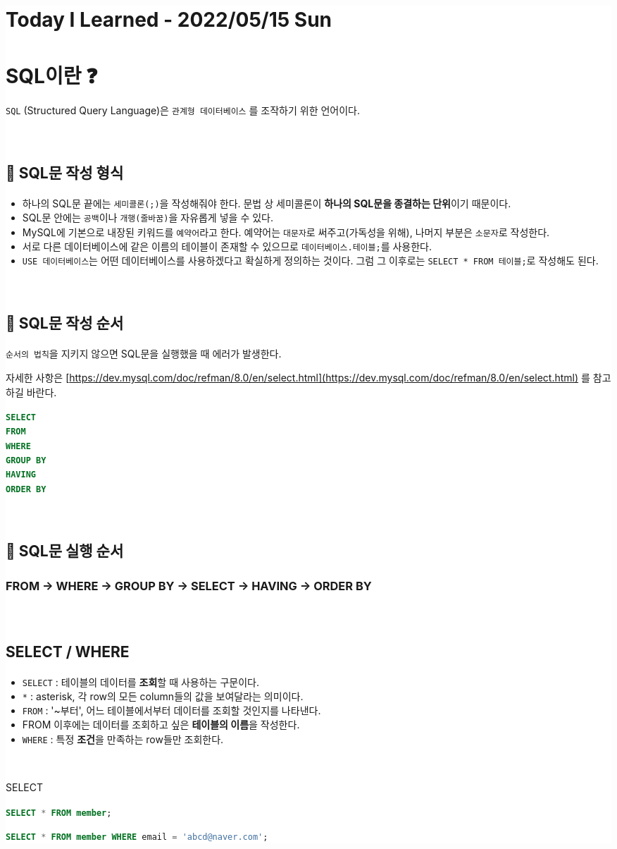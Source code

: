 # Today I Learned - 2022/05/15 Sun

# SQL이란 ❓
`SQL` (Structured Query Language)은 `관계형 데이터베이스` 를 조작하기 위한 언어이다.

<br>

## 📝 SQL문 작성 형식
- 하나의 SQL문 끝에는 `세미콜론(;)`을 작성해줘야 한다. 문법 상 세미콜론이 **하나의 SQL문을 종결하는 단위**이기 때문이다.
- SQL문 안에는 `공백`이나 `개행(줄바꿈)`을 자유롭게 넣을 수 있다.
- MySQL에 기본으로 내장된 키워드를 `예약어`라고 한다. 예약어는 `대문자`로 써주고(가독성을 위해), 나머지 부분은 `소문자`로 작성한다.
- 서로 다른 데이터베이스에 같은 이름의 테이블이 존재할 수 있으므로 `데이터베이스.테이블;`를 사용한다.
- `USE 데이터베이스`는 어떤 데이터베이스를 사용하겠다고 확실하게 정의하는 것이다. 그럼 그 이후로는 `SELECT * FROM 테이블;`로 작성해도 된다.
<br>

## 📝 SQL문 작성 순서
`순서의 법칙`을 지키지 않으면 SQL문을 실행했을 때 에러가 발생한다.

자세한 사항은 [https://dev.mysql.com/doc/refman/8.0/en/select.html](https://dev.mysql.com/doc/refman/8.0/en/select.html) 를 참고하길 바란다.
```sql
SELECT
FROM
WHERE
GROUP BY
HAVING
ORDER BY
```
<br>

## 📝 SQL문 실행 순서
### FROM -> WHERE -> GROUP BY -> SELECT -> HAVING -> ORDER BY
<br>

## SELECT / WHERE
- `SELECT` : 테이블의 데이터를 **조회**할 때 사용하는 구문이다.
- `*` : asterisk, 각 row의 모든 column들의 값을 보여달라는 의미이다.
- `FROM` : '~부터', 어느 테이블에서부터 데이터를 조회할 것인지를 나타낸다.
- FROM 이후에는 데이터를 조회하고 싶은 **테이블의 이름**을 작성한다.
- `WHERE` : 특정 **조건**을 만족하는 row들만 조회한다.
<br>

SELECT
```sql
SELECT * FROM member;
```
```sql
SELECT * FROM member WHERE email = 'abcd@naver.com';
```
